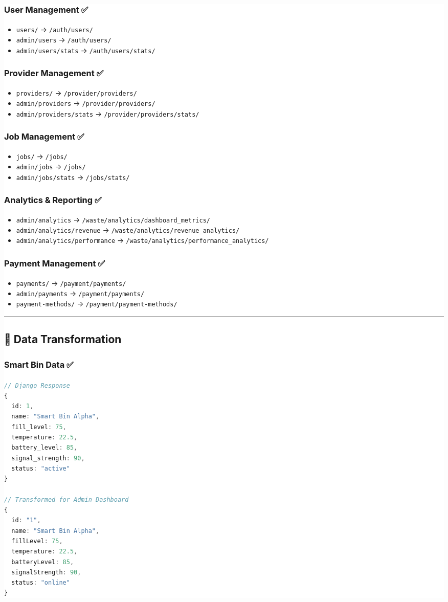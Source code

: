 ### **User Management** ✅
- `users/` → `/auth/users/`
- `admin/users` → `/auth/users/`
- `admin/users/stats` → `/auth/users/stats/`

### **Provider Management** ✅
- `providers/` → `/provider/providers/`
- `admin/providers` → `/provider/providers/`
- `admin/providers/stats` → `/provider/providers/stats/`

### **Job Management** ✅
- `jobs/` → `/jobs/`
- `admin/jobs` → `/jobs/`
- `admin/jobs/stats` → `/jobs/stats/`

### **Analytics & Reporting** ✅
- `admin/analytics` → `/waste/analytics/dashboard_metrics/`
- `admin/analytics/revenue` → `/waste/analytics/revenue_analytics/`
- `admin/analytics/performance` → `/waste/analytics/performance_analytics/`

### **Payment Management** ✅
- `payments/` → `/payment/payments/`
- `admin/payments` → `/payment/payments/`
- `payment-methods/` → `/payment/payment-methods/`

---

## 🔄 **Data Transformation**

### **Smart Bin Data** ✅
```typescript
// Django Response
{
  id: 1,
  name: "Smart Bin Alpha",
  fill_level: 75,
  temperature: 22.5,
  battery_level: 85,
  signal_strength: 90,
  status: "active"
}

// Transformed for Admin Dashboard
{
  id: "1",
  name: "Smart Bin Alpha",
  fillLevel: 75,
  temperature: 22.5,
  batteryLevel: 85,
  signalStrength: 90,
  status: "online"
}
```
